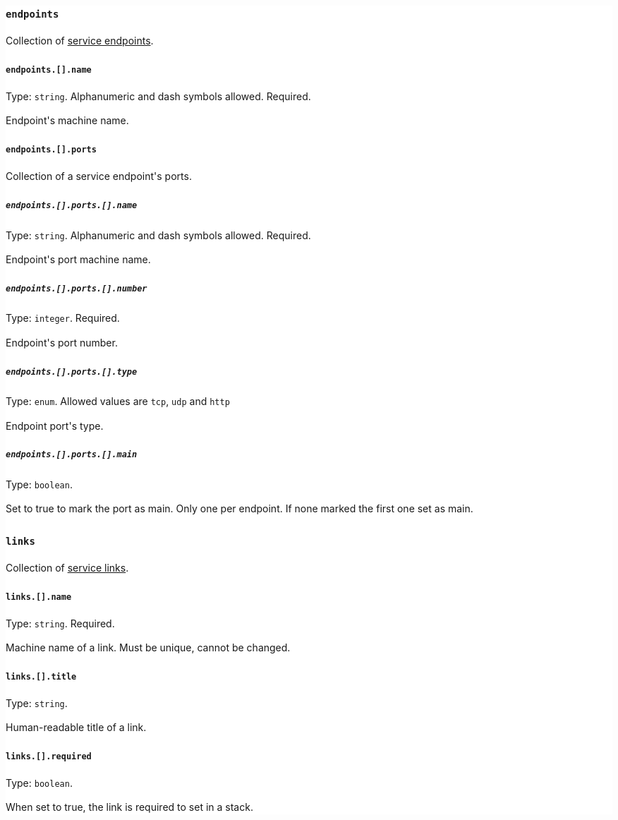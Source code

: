### `endpoints`

Collection of [service endpoints](endpoints.md).

#### `endpoints.[].name`

Type: `string`. Alphanumeric and dash symbols allowed. Required.

Endpoint's machine name.

#### `endpoints.[].ports`

Collection of a service endpoint's ports.

##### `endpoints.[].ports.[].name`

Type: `string`. Alphanumeric and dash symbols allowed. Required.

Endpoint's port machine name.

##### `endpoints.[].ports.[].number`

Type: `integer`. Required.

Endpoint's port number.

##### `endpoints.[].ports.[].type`

Type: `enum`. Allowed values are `tcp`, `udp` and `http`

Endpoint port's type.

##### `endpoints.[].ports.[].main`

Type: `boolean`.

Set to true to mark the port as main. Only one per endpoint. If none marked the first one set as main.

### `links`

Collection of [service links](links.md).

#### `links.[].name`

Type: `string`. Required.

Machine name of a link. Must be unique, cannot be changed.

#### `links.[].title`

Type: `string`.

Human-readable title of a link.

#### `links.[].required`

Type: `boolean`.

When set to true, the link is required to set in a stack.
